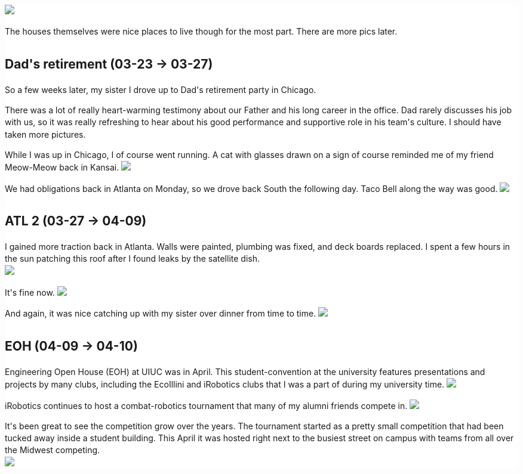 ![](https://elasticbeanstalk-us-west-2-999872866258.s3.us-west-2.amazonaws.com/images/blog/2022/2022-03-13_atl1/3_cafe_r.jpg)

The houses themselves were nice places to live though for the most part.  There are more pics later.

## Dad's retirement (03-23 -> 03-27)
So a few weeks later, my sister I drove up to Dad's retirement party in Chicago.  

There was a lot of really heart-warming testimony about our Father and his long career in the office.  Dad rarely discusses his job with us, so it was really refreshing to hear about his good performance and supportive role in his team's culture.  I should have taken more pictures.

While I was up in Chicago, I of course went running.  A cat with glasses drawn on a sign of course reminded me of my friend Meow-Meow back in Kansai.
![](https://elasticbeanstalk-us-west-2-999872866258.s3.us-west-2.amazonaws.com/images/blog/2022/03-23_dadsRetirement/0_stopMeow_r.jpg)

We had obligations back in Atlanta on Monday, so we drove back South the following day.  Taco Bell along the way was good.
![](https://elasticbeanstalk-us-west-2-999872866258.s3.us-west-2.amazonaws.com/images/blog/2022/03-23_dadsRetirement/1_tacoBell_r.jpg)

## ATL 2 (03-27 -> 04-09)
I gained more traction back in Atlanta.  Walls were painted, plumbing was fixed, and deck boards replaced.  I spent a few hours in the sun patching this roof after I found leaks by the satellite dish.  
![](https://elasticbeanstalk-us-west-2-999872866258.s3.us-west-2.amazonaws.com/images/blog/2022/03-27_atl2/0_roofDamage_r.jpg)

It's fine now.
![](https://elasticbeanstalk-us-west-2-999872866258.s3.us-west-2.amazonaws.com/images/blog/2022/03-27_atl2/1_roofRepaired_r.jpg)

And again, it was nice catching up with my sister over dinner from time to time.
![](https://elasticbeanstalk-us-west-2-999872866258.s3.us-west-2.amazonaws.com/images/blog/2022/03-27_atl2/2_dinner_r.jpg)




## EOH (04-09 -> 04-10)
Engineering Open House (EOH) at UIUC was in April.  This student-convention at the university features presentations and projects by many clubs, including the EcoIllini and iRobotics clubs that I was a part of during my university time.
![](https://elasticbeanstalk-us-west-2-999872866258.s3.us-west-2.amazonaws.com/images/blog/2022/04-09_eoh/00_deadliftClose_r.JPG)

iRobotics continues to host a combat-robotics tournament that many of my alumni friends compete in.
![](https://elasticbeanstalk-us-west-2-999872866258.s3.us-west-2.amazonaws.com/images/blog/2022/04-09_eoh/01_alumniBuilder_r.JPG)


It's been great to see the competition grow over the years.  The tournament started as a pretty small competition that had been tucked away inside a student building.  This April it was hosted right next to the busiest street on campus with teams from all over the Midwest competing.  
![](https://elasticbeanstalk-us-west-2-999872866258.s3.us-west-2.amazonaws.com/images/blog/2022/04-09_eoh/02_pitsMorning_r.JPG)
